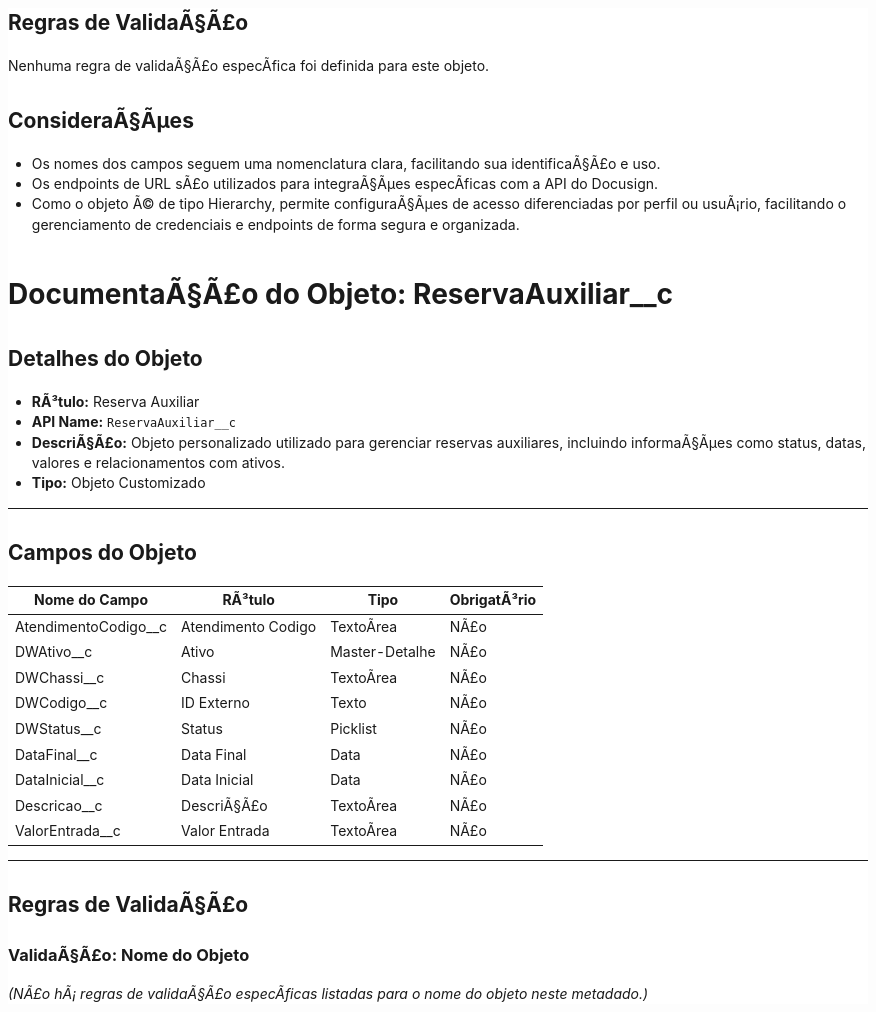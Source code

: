 ## Regras de ValidaÃ§Ã£o
Nenhuma regra de validaÃ§Ã£o especÃ­fica foi definida para este objeto.

## ConsideraÃ§Ãµes
- Os nomes dos campos seguem uma nomenclatura clara, facilitando sua identificaÃ§Ã£o e uso.
- Os endpoints de URL sÃ£o utilizados para integraÃ§Ãµes especÃ­ficas com a API do Docusign.
- Como o objeto Ã© de tipo Hierarchy, permite configuraÃ§Ãµes de acesso diferenciadas por perfil ou usuÃ¡rio, facilitando o gerenciamento de credenciais e endpoints de forma segura e organizada.

# DocumentaÃ§Ã£o do Objeto: ReservaAuxiliar__c

## Detalhes do Objeto
- **RÃ³tulo:** Reserva Auxiliar
- **API Name:** `ReservaAuxiliar__c`
- **DescriÃ§Ã£o:** Objeto personalizado utilizado para gerenciar reservas auxiliares, incluindo informaÃ§Ãµes como status, datas, valores e relacionamentos com ativos.
- **Tipo:** Objeto Customizado

---

## Campos do Objeto

| Nome do Campo          | RÃ³tulo               | Tipo          | ObrigatÃ³rio |
|------------------------|----------------------|---------------|-------------|
| AtendimentoCodigo__c   | Atendimento Codigo   | TextoÃrea    | NÃ£o         |
| DWAtivo__c             | Ativo                | Master-Detalhe | NÃ£o       |
| DWChassi__c           | Chassi               | TextoÃrea    | NÃ£o         |
| DWCodigo__c           | ID Externo           | Texto        | NÃ£o         |
| DWStatus__c           | Status               | Picklist     | NÃ£o         |
| DataFinal__c          | Data Final           | Data         | NÃ£o         |
| DataInicial__c        | Data Inicial         | Data         | NÃ£o         |
| Descricao__c          | DescriÃ§Ã£o            | TextoÃrea    | NÃ£o         |
| ValorEntrada__c       | Valor Entrada        | TextoÃrea    | NÃ£o         |

---

## Regras de ValidaÃ§Ã£o

### ValidaÃ§Ã£o: Nome do Objeto
*(NÃ£o hÃ¡ regras de validaÃ§Ã£o especÃ­ficas listadas para o nome do objeto neste metadado.)*
